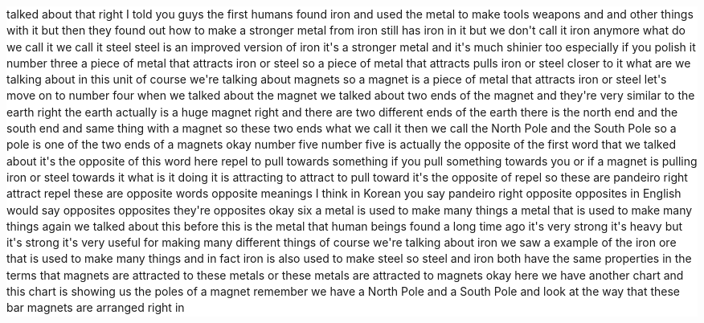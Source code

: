 talked about that right
I told you guys the first humans found
iron and used the metal to make tools
weapons and and other things with it
but then they found out how to make a
stronger metal from iron still has iron
in it but we don't call it iron anymore
what do we call it we call it steel
steel is an improved version of iron
it's a stronger metal and it's much
shinier too especially if you polish it
number three a piece of metal that
attracts iron or steel so a piece of
metal that attracts pulls iron or steel
closer to it what are we talking about
in this unit of course we're talking
about magnets so a magnet is a piece of
metal that attracts iron or steel let's
move on to number four when we talked
about the magnet we talked about two
ends of the magnet and they're very
similar to the earth right the earth
actually is a huge magnet right and
there are two different ends of the
earth there is the north end and the
south end and same thing with a magnet
so these two ends what we call it then
we call the North Pole and the South
Pole so a pole is one of the two ends of
a magnets okay number five number five
is actually the opposite of the first
word that we talked about it's the
opposite of this word here repel to pull
towards something if you pull something
towards you or if a magnet is pulling
iron or steel towards it what is it
doing it
is attracting to attract to pull toward
it's the opposite of repel so these are
pandeiro right attract repel these are
opposite words opposite meanings I think
in Korean you say pandeiro right
opposite opposites in English would say
opposites opposites they're opposites
okay six a metal is used to make many
things a metal that is used to make many
things again we talked about this before
this is the metal that human beings
found a long time ago it's very strong
it's heavy but it's strong it's very
useful for making many different things
of course we're talking about iron we
saw a example of the iron ore that is
used to make many things and in fact
iron is also used to make steel so steel
and iron both have the same properties
in the terms that magnets are attracted
to these metals or these metals are
attracted to magnets okay here we have
another chart and this chart is showing
us the poles of a magnet
remember we have a North Pole and a
South Pole and look at the way that
these bar magnets are arranged right in